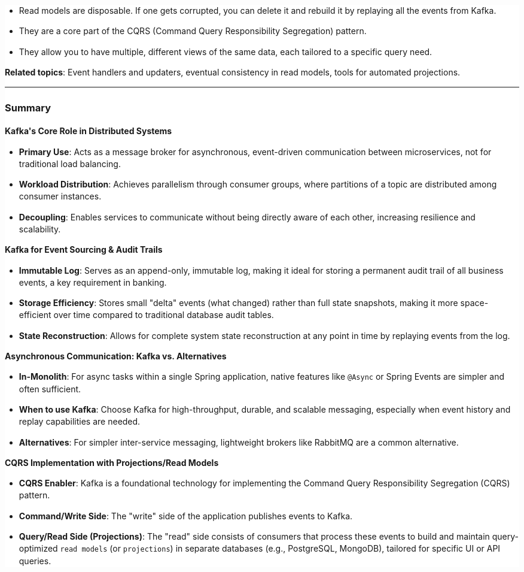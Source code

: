 - Read models are disposable. If one gets corrupted, you can delete it and rebuild it by replaying all the events from Kafka.
    
- They are a core part of the CQRS (Command Query Responsibility Segregation) pattern.
    
- They allow you to have multiple, different views of the same data, each tailored to a specific query need.
    

**Related topics**: Event handlers and updaters, eventual consistency in read models, tools for automated projections.

---

### Summary

**Kafka's Core Role in Distributed Systems**

- **Primary Use**: Acts as a message broker for asynchronous, event-driven communication between microservices, not for traditional load balancing.
    
- **Workload Distribution**: Achieves parallelism through consumer groups, where partitions of a topic are distributed among consumer instances.
    
- **Decoupling**: Enables services to communicate without being directly aware of each other, increasing resilience and scalability.
    

**Kafka for Event Sourcing & Audit Trails**

- **Immutable Log**: Serves as an append-only, immutable log, making it ideal for storing a permanent audit trail of all business events, a key requirement in banking.
    
- **Storage Efficiency**: Stores small "delta" events (what changed) rather than full state snapshots, making it more space-efficient over time compared to traditional database audit tables.
    
- **State Reconstruction**: Allows for complete system state reconstruction at any point in time by replaying events from the log.
    

**Asynchronous Communication: Kafka vs. Alternatives**

- **In-Monolith**: For async tasks within a single Spring application, native features like `@Async` or Spring Events are simpler and often sufficient.
    
- **When to use Kafka**: Choose Kafka for high-throughput, durable, and scalable messaging, especially when event history and replay capabilities are needed.
    
- **Alternatives**: For simpler inter-service messaging, lightweight brokers like RabbitMQ are a common alternative.
    

**CQRS Implementation with Projections/Read Models**

- **CQRS Enabler**: Kafka is a foundational technology for implementing the Command Query Responsibility Segregation (CQRS) pattern.
    
- **Command/Write Side**: The "write" side of the application publishes events to Kafka.
    
- **Query/Read Side (Projections)**: The "read" side consists of consumers that process these events to build and maintain query-optimized `read models` (or `projections`) in separate databases (e.g., PostgreSQL, MongoDB), tailored for specific UI or API queries.